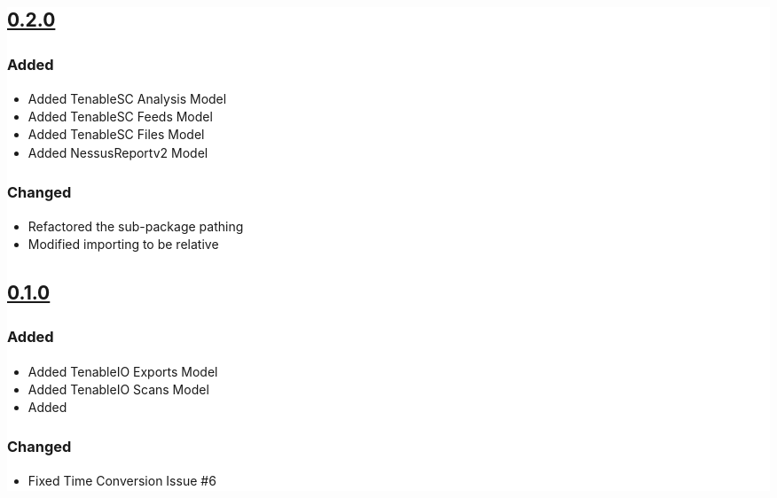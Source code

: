 [0.2.1]: https://github.com/tenable/pyTenable/compare/0.2.0...0.2.1


## [0.2.0]
### Added
- Added TenableSC Analysis Model
- Added TenableSC Feeds Model
- Added TenableSC Files Model
- Added NessusReportv2 Model

### Changed
- Refactored the sub-package pathing
- Modified importing to be relative

[0.2.0]: https://github.com/tenable/pyTenable/compare/0.1.0...0.2.0


## [0.1.0]
### Added
- Added TenableIO Exports Model
- Added TenableIO Scans Model
- Added

### Changed
- Fixed Time Conversion Issue #6

[0.1.0]: https://github.com/tenable/pyTenable/compare/4ab62c61c80768a36b65ba5accef0bfe1350480e...0.1.0


[1.3.1]: https://github.com/tenable/pyTenable/compare/1.3.0...1.3.1
[1.3.0]: https://github.com/tenable/pyTenable/compare/1.2.8...1.3.0
[1.2.8]: https://github.com/tenable/pyTenable/compare/1.2.7...1.2.8
[1.2.7]: https://github.com/tenable/pyTenable/compare/1.2.6...1.2.7
[1.2.6]: https://github.com/tenable/pyTenable/compare/1.2.5...1.2.6
[1.2.5]: https://github.com/tenable/pyTenable/compare/1.2.3...1.2.5
[1.2.3]: https://github.com/tenable/pyTenable/compare/1.2.2...1.2.3
[1.2.2]: https://github.com/tenable/pyTenable/compare/1.2.1...1.2.2
[1.2.1]: https://github.com/tenable/pyTenable/compare/1.2.0...1.2.1
[1.2.0]: https://github.com/tenable/pyTenable/compare/1.1.3...1.2.0
[1.1.3]: https://github.com/tenable/pyTenable/compare/1.1.2...1.1.3
[1.1.2]: https://github.com/tenable/pyTenable/compare/1.1.1...1.1.2
[1.1.1]: https://github.com/tenable/pyTenable/compare/1.1.0...1.1.1
[1.1.0]: https://github.com/tenable/pyTenable/compare/1.0.7...1.1.0
[1.0.7]: https://github.com/tenable/pyTenable/compare/1.0.6...1.0.7
[1.0.6]: https://github.com/tenable/pyTenable/compare/1.0.5...1.0.6
[1.0.5]: https://github.com/tenable/pyTenable/compare/1.0.4...1.0.5
[1.0.4]: https://github.com/tenable/pyTenable/compare/1.0.3...1.0.4
[1.0.3]: https://github.com/tenable/pyTenable/compare/1.0.2...1.0.3
[1.0.2]: https://github.com/tenable/pyTenable/compare/1.0.1...1.0.2
[1.0.1]: https://github.com/tenable/pyTenable/compare/1.0.0...1.0.1
[1.0.0]: https://github.com/tenable/pyTenable/compare/0.3.29...1.0.0
[0.3.29]: https://github.com/tenable/pyTenable/compare/0.3.28...0.3.29
[0.3.28]: https://github.com/tenable/pyTenable/compare/0.3.27...0.3.28
[0.3.27]: https://github.com/tenable/pyTenable/compare/0.3.26...0.3.27
[0.3.26]: https://github.com/tenable/pyTenable/compare/0.3.25...0.3.26
[0.3.25]: https://github.com/tenable/pyTenable/compare/0.3.24...0.3.25
[0.3.24]: https://github.com/tenable/pyTenable/compare/0.3.23...0.3.24
[0.3.23]: https://github.com/tenable/pyTenable/compare/0.3.22...0.3.23
[0.3.22]: https://github.com/tenable/pyTenable/compare/0.3.21...0.3.22
[0.3.21]: https://github.com/tenable/pyTenable/compare/0.3.20...0.3.21
[0.3.20]: https://github.com/tenable/pyTenable/compare/0.3.19...0.3.20
[0.3.19]: https://github.com/tenable/pyTenable/compare/0.3.18...0.3.19
[0.3.18]: https://github.com/tenable/pyTenable/compare/0.3.17...0.3.18
[0.3.17]: https://github.com/tenable/pyTenable/compare/0.3.16...0.3.17
[0.3.16]: https://github.com/tenable/pyTenable/compare/0.3.15...0.3.16
[0.3.15]: https://github.com/tenable/pyTenable/compare/0.3.14...0.3.15
[0.3.14]: https://github.com/tenable/pyTenable/compare/0.3.13...0.3.14
[0.3.13]: https://github.com/tenable/pyTenable/compare/0.3.12...0.3.13
[0.3.12]: https://github.com/tenable/pyTenable/compare/0.3.11...0.3.12
[0.3.11]: https://github.com/tenable/pyTenable/compare/0.3.10...0.3.11
[0.3.10]: https://github.com/tenable/pyTenable/compare/0.3.9...0.3.10
[0.3.9]: https://github.com/tenable/pyTenable/compare/0.3.8...0.3.9
[0.3.8]: https://github.com/tenable/pyTenable/compare/0.3.7...0.3.8
[0.3.7]: https://github.com/tenable/pyTenable/compare/0.3.6...0.3.7
[0.3.6]: https://github.com/tenable/pyTenable/compare/0.3.5...0.3.6
[0.3.5]: https://github.com/tenable/pyTenable/compare/0.3.4...0.3.5
[0.3.4]: https://github.com/tenable/pyTenable/compare/0.3.3...0.3.4
[0.3.3]: https://github.com/tenable/pyTenable/compare/0.3.2...0.3.3
[0.3.2]: https://github.com/tenable/pyTenable/compare/0.3.1...0.3.2
[0.3.1]: https://github.com/tenable/pyTenable/compare/0.3.0...0.3.1
[0.3.0]: https://github.com/tenable/pyTenable/compare/0.2.2...0.3.0
[0.2.2]: https://github.com/tenable/pyTenable/compare/0.2.1...0.2.2